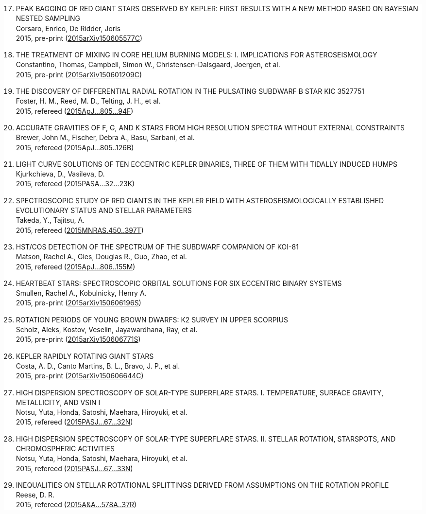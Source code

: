 17. PEAK BAGGING OF RED GIANT STARS OBSERVED BY KEPLER: FIRST RESULTS WITH A NEW METHOD BASED ON BAYESIAN NESTED SAMPLING  
Corsaro, Enrico, De Ridder, Joris    
2015, pre-print ([2015arXiv150605577C](http://adsabs.harvard.edu/abs/2015arXiv150605577C))  

18. THE TREATMENT OF MIXING IN CORE HELIUM BURNING MODELS: I. IMPLICATIONS FOR ASTEROSEISMOLOGY  
Constantino, Thomas, Campbell, Simon W., Christensen-Dalsgaard, Joergen, et al.    
2015, pre-print ([2015arXiv150601209C](http://adsabs.harvard.edu/abs/2015arXiv150601209C))  

19. THE DISCOVERY OF DIFFERENTIAL RADIAL ROTATION IN THE PULSATING SUBDWARF B STAR KIC 3527751  
Foster, H. M., Reed, M. D., Telting, J. H., et al.    
2015, refereed ([2015ApJ...805...94F](http://adsabs.harvard.edu/abs/2015ApJ...805...94F))  

20. ACCURATE GRAVITIES OF F, G, AND K STARS FROM HIGH RESOLUTION SPECTRA WITHOUT EXTERNAL CONSTRAINTS  
Brewer, John M., Fischer, Debra A., Basu, Sarbani, et al.    
2015, refereed ([2015ApJ...805..126B](http://adsabs.harvard.edu/abs/2015ApJ...805..126B))  

21. LIGHT CURVE SOLUTIONS OF TEN ECCENTRIC KEPLER BINARIES, THREE OF THEM WITH TIDALLY INDUCED HUMPS  
Kjurkchieva, D., Vasileva, D.    
2015, refereed ([2015PASA...32...23K](http://adsabs.harvard.edu/abs/2015PASA...32...23K))  

22. SPECTROSCOPIC STUDY OF RED GIANTS IN THE KEPLER FIELD WITH ASTEROSEISMOLOGICALLY ESTABLISHED EVOLUTIONARY STATUS AND STELLAR PARAMETERS  
Takeda, Y., Tajitsu, A.    
2015, refereed ([2015MNRAS.450..397T](http://adsabs.harvard.edu/abs/2015MNRAS.450..397T))  

23. HST/COS DETECTION OF THE SPECTRUM OF THE SUBDWARF COMPANION OF KOI-81  
Matson, Rachel A., Gies, Douglas R., Guo, Zhao, et al.    
2015, refereed ([2015ApJ...806..155M](http://adsabs.harvard.edu/abs/2015ApJ...806..155M))  

24. HEARTBEAT STARS: SPECTROSCOPIC ORBITAL SOLUTIONS FOR SIX ECCENTRIC BINARY SYSTEMS  
Smullen, Rachel A., Kobulnicky, Henry A.    
2015, pre-print ([2015arXiv150606196S](http://adsabs.harvard.edu/abs/2015arXiv150606196S))  

25. ROTATION PERIODS OF YOUNG BROWN DWARFS: K2 SURVEY IN UPPER SCORPIUS  
Scholz, Aleks, Kostov, Veselin, Jayawardhana, Ray, et al.    
2015, pre-print ([2015arXiv150606771S](http://adsabs.harvard.edu/abs/2015arXiv150606771S))  

26. KEPLER RAPIDLY ROTATING GIANT STARS  
Costa, A. D., Canto Martins, B. L., Bravo, J. P., et al.    
2015, pre-print ([2015arXiv150606644C](http://adsabs.harvard.edu/abs/2015arXiv150606644C))  

27. HIGH DISPERSION SPECTROSCOPY OF SOLAR-TYPE SUPERFLARE STARS. I. TEMPERATURE, SURFACE GRAVITY, METALLICITY, AND VSIN I  
Notsu, Yuta, Honda, Satoshi, Maehara, Hiroyuki, et al.    
2015, refereed ([2015PASJ...67...32N](http://adsabs.harvard.edu/abs/2015PASJ...67...32N))  

28. HIGH DISPERSION SPECTROSCOPY OF SOLAR-TYPE SUPERFLARE STARS. II. STELLAR ROTATION, STARSPOTS, AND CHROMOSPHERIC ACTIVITIES  
Notsu, Yuta, Honda, Satoshi, Maehara, Hiroyuki, et al.    
2015, refereed ([2015PASJ...67...33N](http://adsabs.harvard.edu/abs/2015PASJ...67...33N))  

29. INEQUALITIES ON STELLAR ROTATIONAL SPLITTINGS DERIVED FROM ASSUMPTIONS ON THE ROTATION PROFILE  
Reese, D. R.    
2015, refereed ([2015A&A...578A..37R](http://adsabs.harvard.edu/abs/2015A&A...578A..37R))  
